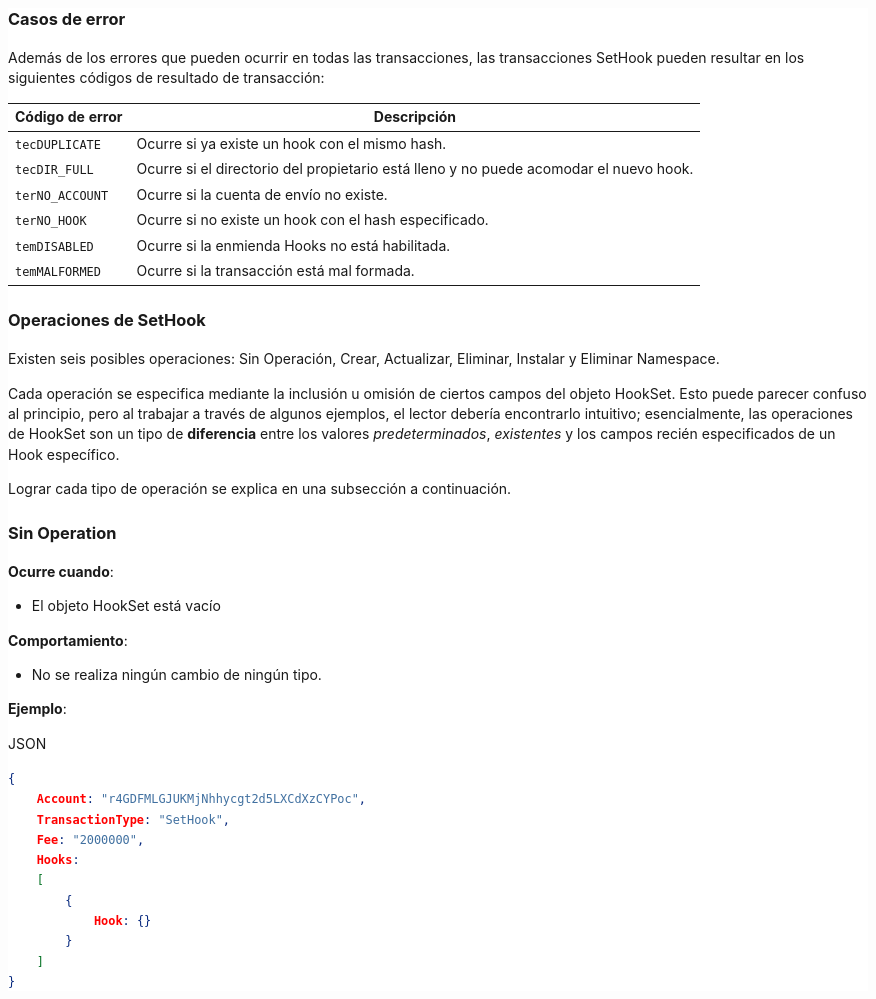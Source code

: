 ### Casos de error

Además de los errores que pueden ocurrir en todas las transacciones, las transacciones SetHook pueden resultar en los siguientes códigos de resultado de transacción:

| Código de error      | Descripción                                                                  |
| --------------- | ---------------------------------------------------------------------------- |
| `tecDUPLICATE`  | Ocurre si ya existe un hook con el mismo hash.                          |
| `tecDIR_FULL`   | Ocurre si el directorio del propietario está lleno y no puede acomodar el nuevo hook. |
| `terNO_ACCOUNT` | Ocurre si la cuenta de envío no existe.                                |
| `terNO_HOOK`    | Ocurre si no existe un hook con el hash especificado.                            |
| `temDISABLED`   | Ocurre si la enmienda Hooks no está habilitada.                                |
| `temMALFORMED`  | Ocurre si la transacción está mal formada.                                      |

### Operaciones de SetHook

Existen seis posibles operaciones: Sin Operación, Crear, Actualizar, Eliminar, Instalar y Eliminar Namespace.

Cada operación se especifica mediante la inclusión u omisión de ciertos campos del objeto HookSet. Esto puede parecer confuso al principio, pero al trabajar a través de algunos ejemplos, el lector debería encontrarlo intuitivo; esencialmente, las operaciones de HookSet son un tipo de **diferencia** entre los valores _predeterminados_, _existentes_ y los campos recién especificados de un Hook específico.

Lograr cada tipo de operación se explica en una subsección a continuación.

### Sin Operation

**Ocurre cuando**:

* El objeto HookSet está vacío

**Comportamiento**:

* No se realiza ningún cambio de ningún tipo.

**Ejemplo**:

JSON

```json
{ 
    Account: "r4GDFMLGJUKMjNhhycgt2d5LXCdXzCYPoc",
    TransactionType: "SetHook",
    Fee: "2000000",
    Hooks:
    [        
        {                        
            Hook: {}
        }
    ]
}
```
